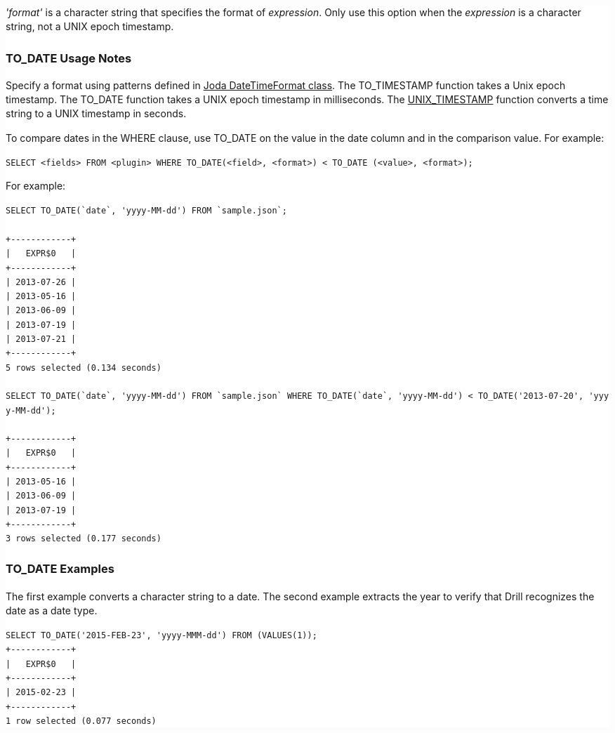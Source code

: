 *'format'* is a character string that specifies the format of *expression*. Only use this option when the *expression* is a character string, not a UNIX epoch timestamp. 

### TO_DATE Usage Notes
Specify a format using patterns defined in [Joda DateTimeFormat class](http://joda-time.sourceforge.net/apidocs/org/joda/time/format/DateTimeFormat.html). The TO_TIMESTAMP function takes a Unix epoch timestamp. The TO_DATE function takes a UNIX epoch timestamp in milliseconds. The [UNIX_TIMESTAMP]({{site.baseurl}}/docs/date-time-functions-and-arithmetic/#unix_timestamp) function converts a time string to a UNIX timestamp in seconds. 

To compare dates in the WHERE clause, use TO_DATE on the value in the date column and in the comparison value. For example:

    SELECT <fields> FROM <plugin> WHERE TO_DATE(<field>, <format>) < TO_DATE (<value>, <format>);

For example:

    SELECT TO_DATE(`date`, 'yyyy-MM-dd') FROM `sample.json`;

    +------------+
    |   EXPR$0   |
    +------------+
    | 2013-07-26 |
    | 2013-05-16 |
    | 2013-06-09 |
    | 2013-07-19 |
    | 2013-07-21 |
    +------------+
    5 rows selected (0.134 seconds)

    SELECT TO_DATE(`date`, 'yyyy-MM-dd') FROM `sample.json` WHERE TO_DATE(`date`, 'yyyy-MM-dd') < TO_DATE('2013-07-20', 'yyyy-MM-dd');
    
    +------------+
    |   EXPR$0   |
    +------------+
    | 2013-05-16 |
    | 2013-06-09 |
    | 2013-07-19 |
    +------------+
    3 rows selected (0.177 seconds)

### TO_DATE Examples
The first example converts a character string to a date. The second example extracts the year to verify that Drill recognizes the date as a date type. 

    SELECT TO_DATE('2015-FEB-23', 'yyyy-MMM-dd') FROM (VALUES(1));
    +------------+
    |   EXPR$0   |
    +------------+
    | 2015-02-23 |
    +------------+
    1 row selected (0.077 seconds)
